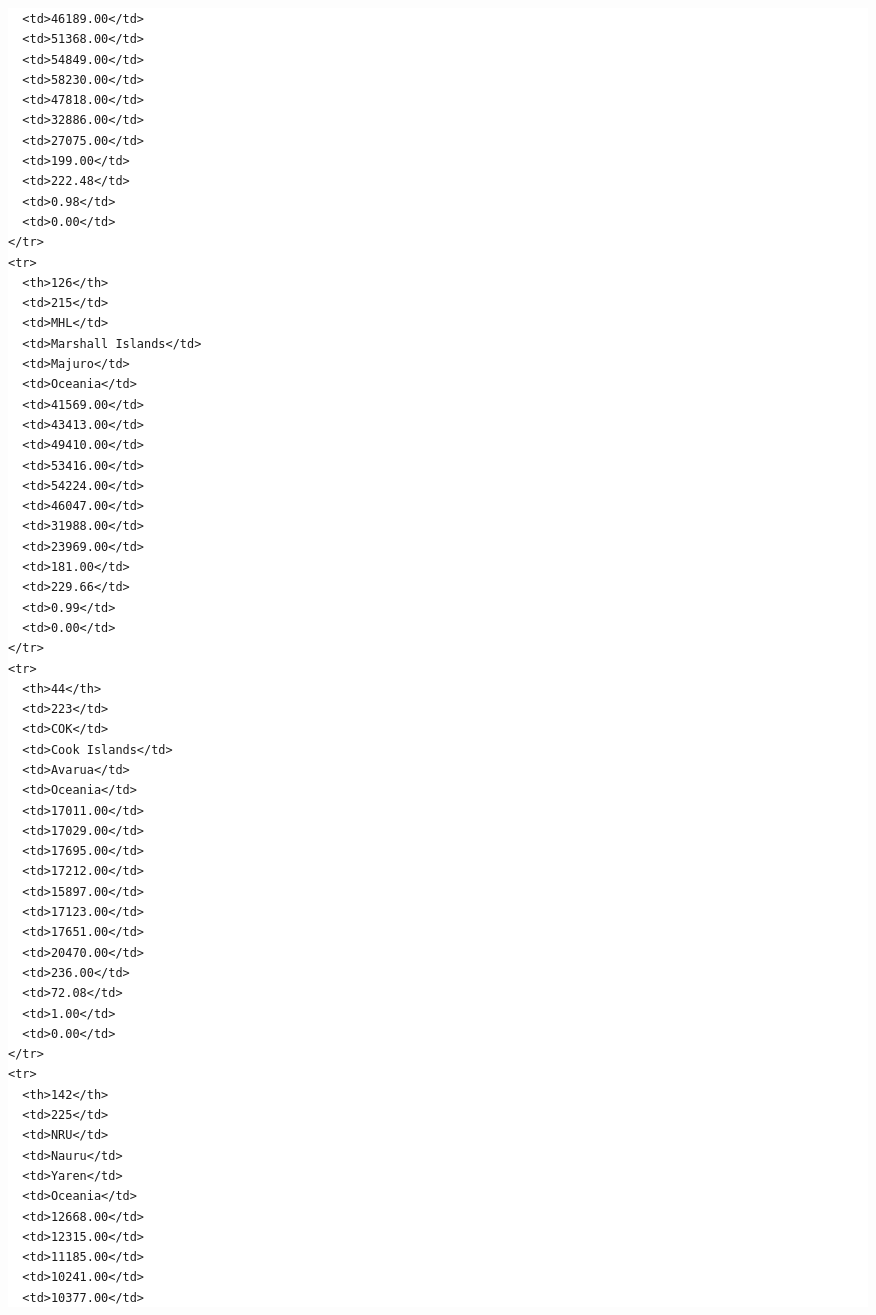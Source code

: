       <td>46189.00</td>
      <td>51368.00</td>
      <td>54849.00</td>
      <td>58230.00</td>
      <td>47818.00</td>
      <td>32886.00</td>
      <td>27075.00</td>
      <td>199.00</td>
      <td>222.48</td>
      <td>0.98</td>
      <td>0.00</td>
    </tr>
    <tr>
      <th>126</th>
      <td>215</td>
      <td>MHL</td>
      <td>Marshall Islands</td>
      <td>Majuro</td>
      <td>Oceania</td>
      <td>41569.00</td>
      <td>43413.00</td>
      <td>49410.00</td>
      <td>53416.00</td>
      <td>54224.00</td>
      <td>46047.00</td>
      <td>31988.00</td>
      <td>23969.00</td>
      <td>181.00</td>
      <td>229.66</td>
      <td>0.99</td>
      <td>0.00</td>
    </tr>
    <tr>
      <th>44</th>
      <td>223</td>
      <td>COK</td>
      <td>Cook Islands</td>
      <td>Avarua</td>
      <td>Oceania</td>
      <td>17011.00</td>
      <td>17029.00</td>
      <td>17695.00</td>
      <td>17212.00</td>
      <td>15897.00</td>
      <td>17123.00</td>
      <td>17651.00</td>
      <td>20470.00</td>
      <td>236.00</td>
      <td>72.08</td>
      <td>1.00</td>
      <td>0.00</td>
    </tr>
    <tr>
      <th>142</th>
      <td>225</td>
      <td>NRU</td>
      <td>Nauru</td>
      <td>Yaren</td>
      <td>Oceania</td>
      <td>12668.00</td>
      <td>12315.00</td>
      <td>11185.00</td>
      <td>10241.00</td>
      <td>10377.00</td>